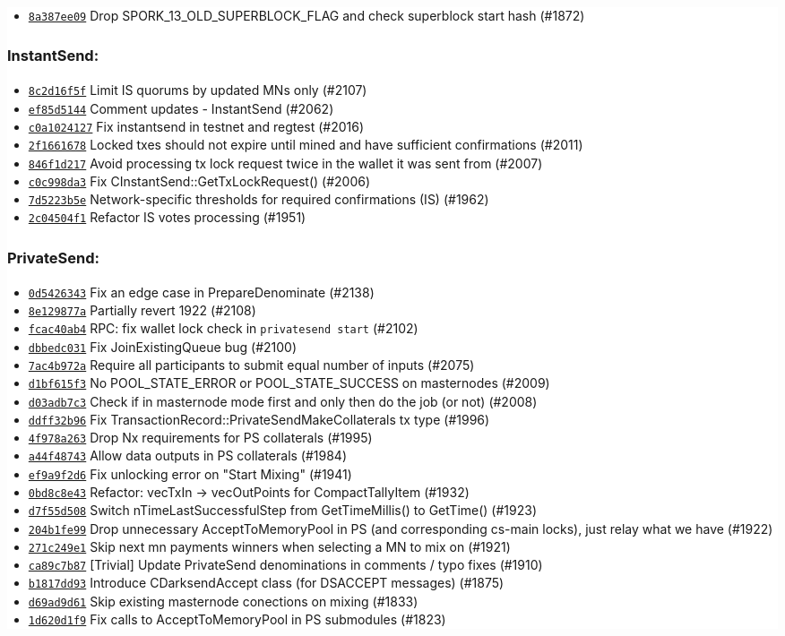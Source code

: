 - [`8a387ee09`](https://github.com/mctpay/mct/commit/8a387ee09) Drop SPORK_13_OLD_SUPERBLOCK_FLAG and check superblock start hash (#1872)

### InstantSend:
- [`8c2d16f5f`](https://github.com/mctpay/mct/commit/8c2d16f5f) Limit IS quorums by updated MNs only (#2107)
- [`ef85d5144`](https://github.com/mctpay/mct/commit/ef85d5144) Comment updates - InstantSend (#2062)
- [`c0a1024127`](https://github.com/mctpay/mct/commit/c0a1024127) Fix instantsend in testnet and regtest (#2016)
- [`2f1661678`](https://github.com/mctpay/mct/commit/2f1661678) Locked txes should not expire until mined and have sufficient confirmations (#2011)
- [`846f1d217`](https://github.com/mctpay/mct/commit/846f1d217) Avoid processing tx lock request twice in the wallet it was sent from (#2007)
- [`c0c998da3`](https://github.com/mctpay/mct/commit/c0c998da3) Fix CInstantSend::GetTxLockRequest() (#2006)
- [`7d5223b5e`](https://github.com/mctpay/mct/commit/7d5223b5e) Network-specific thresholds for required confirmations (IS) (#1962)
- [`2c04504f1`](https://github.com/mctpay/mct/commit/2c04504f1) Refactor IS votes processing (#1951)

### PrivateSend:
- [`0d5426343`](https://github.com/mctpay/mct/commit/0d5426343) Fix an edge case in PrepareDenominate (#2138)
- [`8e129877a`](https://github.com/mctpay/mct/commit/8e129877a) Partially revert 1922 (#2108)
- [`fcac40ab4`](https://github.com/mctpay/mct/commit/fcac40ab4) RPC: fix wallet lock check in `privatesend start` (#2102)
- [`dbbedc031`](https://github.com/mctpay/mct/commit/dbbedc031) Fix JoinExistingQueue bug (#2100)
- [`7ac4b972a`](https://github.com/mctpay/mct/commit/7ac4b972a) Require all participants to submit equal number of inputs (#2075)
- [`d1bf615f3`](https://github.com/mctpay/mct/commit/d1bf615f3) No POOL_STATE_ERROR or POOL_STATE_SUCCESS on masternodes (#2009)
- [`d03adb7c3`](https://github.com/mctpay/mct/commit/d03adb7c3) Check if in masternode mode first and only then do the job (or not) (#2008)
- [`ddff32b96`](https://github.com/mctpay/mct/commit/ddff32b96) Fix TransactionRecord::PrivateSendMakeCollaterals tx type (#1996)
- [`4f978a263`](https://github.com/mctpay/mct/commit/4f978a263) Drop Nx requirements for PS collaterals (#1995)
- [`a44f48743`](https://github.com/mctpay/mct/commit/a44f48743) Allow data outputs in PS collaterals (#1984)
- [`ef9a9f2d6`](https://github.com/mctpay/mct/commit/ef9a9f2d6) Fix unlocking error on "Start Mixing" (#1941)
- [`0bd8c8e43`](https://github.com/mctpay/mct/commit/0bd8c8e43) Refactor: vecTxIn -> vecOutPoints for CompactTallyItem (#1932)
- [`d7f55d508`](https://github.com/mctpay/mct/commit/d7f55d508) Switch nTimeLastSuccessfulStep from GetTimeMillis() to GetTime() (#1923)
- [`204b1fe99`](https://github.com/mctpay/mct/commit/204b1fe99) Drop unnecessary AcceptToMemoryPool in PS (and corresponding cs-main locks), just relay what we have (#1922)
- [`271c249e1`](https://github.com/mctpay/mct/commit/271c249e1) Skip next mn payments winners when selecting a MN to mix on (#1921)
- [`ca89c7b87`](https://github.com/mctpay/mct/commit/ca89c7b87) [Trivial] Update PrivateSend denominations in comments / typo fixes (#1910)
- [`b1817dd93`](https://github.com/mctpay/mct/commit/b1817dd93) Introduce CDarksendAccept class (for DSACCEPT messages) (#1875)
- [`d69ad9d61`](https://github.com/mctpay/mct/commit/d69ad9d61) Skip existing masternode conections on mixing (#1833)
- [`1d620d1f9`](https://github.com/mctpay/mct/commit/1d620d1f9) Fix calls to AcceptToMemoryPool in PS submodules (#1823)
